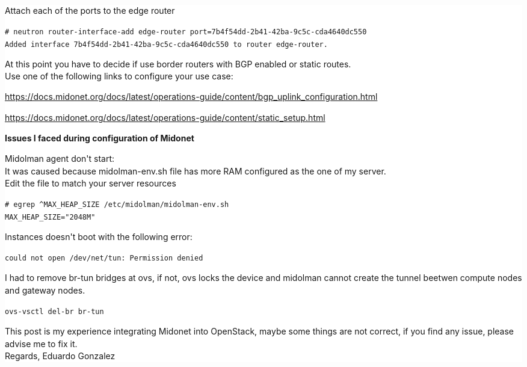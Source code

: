 Attach each of the ports to the edge router

    # neutron router-interface-add edge-router port=7b4f54dd-2b41-42ba-9c5c-cda4640dc550
    Added interface 7b4f54dd-2b41-42ba-9c5c-cda4640dc550 to router edge-router.

At this point you have to decide if use border routers with BGP enabled
or static routes.  
Use one of the following links to configure your use case:  

<https://docs.midonet.org/docs/latest/operations-guide/content/bgp_uplink_configuration.html>  

<https://docs.midonet.org/docs/latest/operations-guide/content/static_setup.html>

**Issues I faced during configuration of Midonet**

Midolman agent don't start:  
It was caused because midolman-env.sh file has more RAM configured as
the one of my server.  
Edit the file to match your server resources

    # egrep ^MAX_HEAP_SIZE /etc/midolman/midolman-env.sh
    MAX_HEAP_SIZE="2048M"

  
  
Instances doesn't boot with the following error:

    could not open /dev/net/tun: Permission denied

I had to remove br-tun bridges at ovs, if not, ovs locks the device and
midolman cannot create the tunnel beetwen compute nodes and gateway
nodes.

    ovs-vsctl del-br br-tun

  
  
This post is my experience integrating Midonet into OpenStack, maybe
some things are not correct, if you find any issue, please advise me to
fix it.  
Regards, Eduardo Gonzalez
